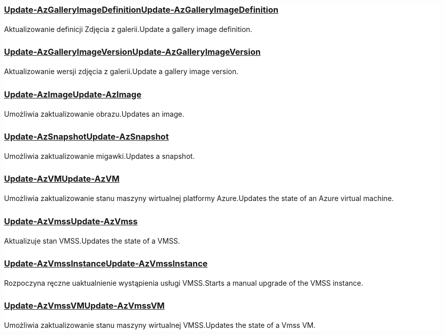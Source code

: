 ### [<span data-ttu-id="a4cc9-457">Update-AzGalleryImageDefinition</span><span class="sxs-lookup"><span data-stu-id="a4cc9-457">Update-AzGalleryImageDefinition</span></span>](Update-AzGalleryImageDefinition.md)
<span data-ttu-id="a4cc9-458">Aktualizowanie definicji Zdjęcia z galerii.</span><span class="sxs-lookup"><span data-stu-id="a4cc9-458">Update a gallery image definition.</span></span>

### [<span data-ttu-id="a4cc9-459">Update-AzGalleryImageVersion</span><span class="sxs-lookup"><span data-stu-id="a4cc9-459">Update-AzGalleryImageVersion</span></span>](Update-AzGalleryImageVersion.md)
<span data-ttu-id="a4cc9-460">Aktualizowanie wersji zdjęcia z galerii.</span><span class="sxs-lookup"><span data-stu-id="a4cc9-460">Update a gallery image version.</span></span>

### [<span data-ttu-id="a4cc9-461">Update-AzImage</span><span class="sxs-lookup"><span data-stu-id="a4cc9-461">Update-AzImage</span></span>](Update-AzImage.md)
<span data-ttu-id="a4cc9-462">Umożliwia zaktualizowanie obrazu.</span><span class="sxs-lookup"><span data-stu-id="a4cc9-462">Updates an image.</span></span>

### [<span data-ttu-id="a4cc9-463">Update-AzSnapshot</span><span class="sxs-lookup"><span data-stu-id="a4cc9-463">Update-AzSnapshot</span></span>](Update-AzSnapshot.md)
<span data-ttu-id="a4cc9-464">Umożliwia zaktualizowanie migawki.</span><span class="sxs-lookup"><span data-stu-id="a4cc9-464">Updates a snapshot.</span></span>

### [<span data-ttu-id="a4cc9-465">Update-AzVM</span><span class="sxs-lookup"><span data-stu-id="a4cc9-465">Update-AzVM</span></span>](Update-AzVM.md)
<span data-ttu-id="a4cc9-466">Umożliwia zaktualizowanie stanu maszyny wirtualnej platformy Azure.</span><span class="sxs-lookup"><span data-stu-id="a4cc9-466">Updates the state of an Azure virtual machine.</span></span>

### [<span data-ttu-id="a4cc9-467">Update-AzVmss</span><span class="sxs-lookup"><span data-stu-id="a4cc9-467">Update-AzVmss</span></span>](Update-AzVmss.md)
<span data-ttu-id="a4cc9-468">Aktualizuje stan VMSS.</span><span class="sxs-lookup"><span data-stu-id="a4cc9-468">Updates the state of a VMSS.</span></span>

### [<span data-ttu-id="a4cc9-469">Update-AzVmssInstance</span><span class="sxs-lookup"><span data-stu-id="a4cc9-469">Update-AzVmssInstance</span></span>](Update-AzVmssInstance.md)
<span data-ttu-id="a4cc9-470">Rozpoczyna ręczne uaktualnienie wystąpienia usługi VMSS.</span><span class="sxs-lookup"><span data-stu-id="a4cc9-470">Starts a manual upgrade of the VMSS instance.</span></span>

### [<span data-ttu-id="a4cc9-471">Update-AzVmssVM</span><span class="sxs-lookup"><span data-stu-id="a4cc9-471">Update-AzVmssVM</span></span>](Update-AzVmssVM.md)
<span data-ttu-id="a4cc9-472">Umożliwia zaktualizowanie stanu maszyny wirtualnej VMSS.</span><span class="sxs-lookup"><span data-stu-id="a4cc9-472">Updates the state of a Vmss VM.</span></span>

